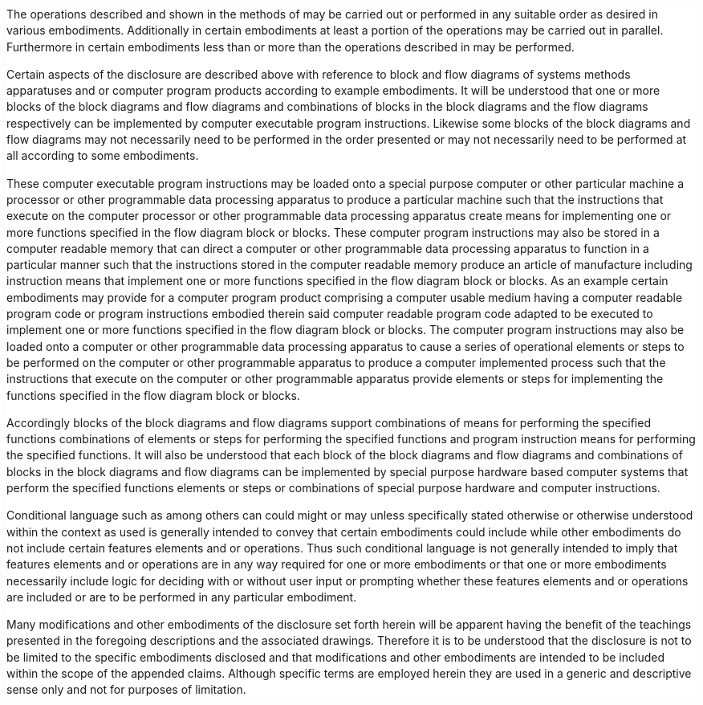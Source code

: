 The operations described and shown in the methods of may be carried out or performed in any suitable order as desired in various embodiments. Additionally in certain embodiments at least a portion of the operations may be carried out in parallel. Furthermore in certain embodiments less than or more than the operations described in may be performed.

Certain aspects of the disclosure are described above with reference to block and flow diagrams of systems methods apparatuses and or computer program products according to example embodiments. It will be understood that one or more blocks of the block diagrams and flow diagrams and combinations of blocks in the block diagrams and the flow diagrams respectively can be implemented by computer executable program instructions. Likewise some blocks of the block diagrams and flow diagrams may not necessarily need to be performed in the order presented or may not necessarily need to be performed at all according to some embodiments.

These computer executable program instructions may be loaded onto a special purpose computer or other particular machine a processor or other programmable data processing apparatus to produce a particular machine such that the instructions that execute on the computer processor or other programmable data processing apparatus create means for implementing one or more functions specified in the flow diagram block or blocks. These computer program instructions may also be stored in a computer readable memory that can direct a computer or other programmable data processing apparatus to function in a particular manner such that the instructions stored in the computer readable memory produce an article of manufacture including instruction means that implement one or more functions specified in the flow diagram block or blocks. As an example certain embodiments may provide for a computer program product comprising a computer usable medium having a computer readable program code or program instructions embodied therein said computer readable program code adapted to be executed to implement one or more functions specified in the flow diagram block or blocks. The computer program instructions may also be loaded onto a computer or other programmable data processing apparatus to cause a series of operational elements or steps to be performed on the computer or other programmable apparatus to produce a computer implemented process such that the instructions that execute on the computer or other programmable apparatus provide elements or steps for implementing the functions specified in the flow diagram block or blocks.

Accordingly blocks of the block diagrams and flow diagrams support combinations of means for performing the specified functions combinations of elements or steps for performing the specified functions and program instruction means for performing the specified functions. It will also be understood that each block of the block diagrams and flow diagrams and combinations of blocks in the block diagrams and flow diagrams can be implemented by special purpose hardware based computer systems that perform the specified functions elements or steps or combinations of special purpose hardware and computer instructions.

Conditional language such as among others can could might or may unless specifically stated otherwise or otherwise understood within the context as used is generally intended to convey that certain embodiments could include while other embodiments do not include certain features elements and or operations. Thus such conditional language is not generally intended to imply that features elements and or operations are in any way required for one or more embodiments or that one or more embodiments necessarily include logic for deciding with or without user input or prompting whether these features elements and or operations are included or are to be performed in any particular embodiment.

Many modifications and other embodiments of the disclosure set forth herein will be apparent having the benefit of the teachings presented in the foregoing descriptions and the associated drawings. Therefore it is to be understood that the disclosure is not to be limited to the specific embodiments disclosed and that modifications and other embodiments are intended to be included within the scope of the appended claims. Although specific terms are employed herein they are used in a generic and descriptive sense only and not for purposes of limitation.

